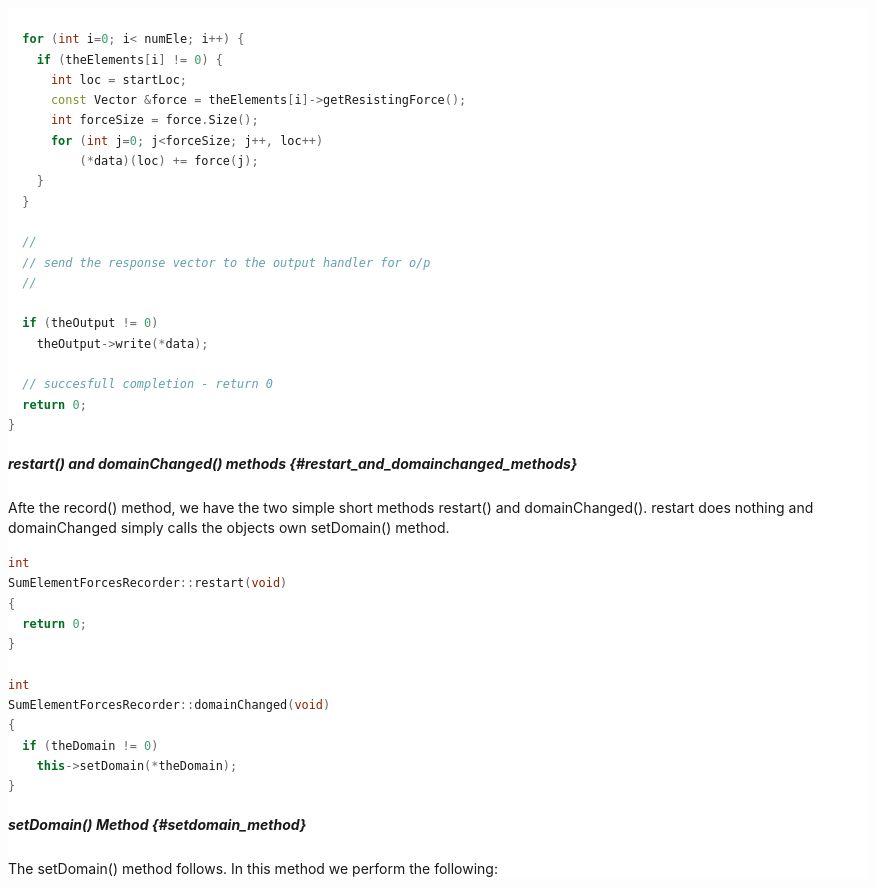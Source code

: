 ``` cpp

  for (int i=0; i< numEle; i++) {
    if (theElements[i] != 0) {
      int loc = startLoc;
      const Vector &force = theElements[i]->getResistingForce();
      int forceSize = force.Size();
      for (int j=0; j<forceSize; j++, loc++)
          (*data)(loc) += force(j);
    }
  }

  //                                                                                                                             
  // send the response vector to the output handler for o/p                                                                      
  //                                                                                                                             

  if (theOutput != 0)
    theOutput->write(*data);

  // succesfull completion - return 0                                                                                            
  return 0;
}
```

##### restart() and domainChanged() methods {#restart_and_domainchanged_methods}

Afte the record() method, we have the two simple short methods restart()
and domainChanged(). restart does nothing and domainChanged simply calls
the objects own setDomain() method.

``` cpp
int
SumElementForcesRecorder::restart(void)
{
  return 0;
}

int
SumElementForcesRecorder::domainChanged(void)
{
  if (theDomain != 0)
    this->setDomain(*theDomain);
}
```

##### setDomain() Method {#setdomain_method}

The setDomain() method follows. In this method we perform the following:
